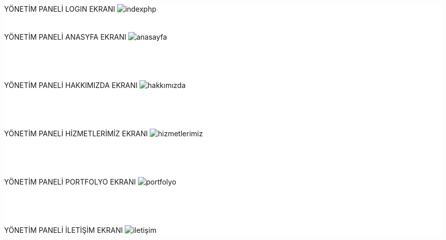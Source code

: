 
YÖNETİM PANELİ LOGIN EKRANI
<img width="900" alt="indexphp" src="https://github.com/yekham/YonetimPanelli_WebSitesi/assets/114955332/9b45cbb6-bcc2-4ca1-aa30-780539b07e83">
<br><br>


YÖNETİM PANELİ ANASYFA EKRANI
<img width="900" alt="anasayfa" src="https://github.com/yekham/YonetimPanelli_WebSitesi/assets/114955332/d5d68327-3585-4dd1-b302-8a5f8ffbf8a2">
<br><br>
<br><br>



YÖNETİM PANELİ HAKKIMIZDA EKRANI
<img width="929" alt="hakkımızda" src="https://github.com/yekham/YonetimPanelli_WebSitesi/assets/114955332/7f0dfbe9-eaf1-4c25-b1e4-f364d2846b72">
<br><br>
<br><br>



YÖNETİM PANELİ HİZMETLERİMİZ EKRANI
<img width="918" alt="hizmetlerimiz" src="https://github.com/yekham/YonetimPanelli_WebSitesi/assets/114955332/a4e33230-e0f1-4a07-948f-4ac1a48a69da">
<br><br>
<br><br>



YÖNETİM PANELİ PORTFOLYO EKRANI
<img width="957" alt="portfolyo" src="https://github.com/yekham/YonetimPanelli_WebSitesi/assets/114955332/337cdb8d-438d-488d-99df-258ba156cc9f">
<br><br>
<br><br>



YÖNETİM PANELİ İLETİŞİM EKRANI
<img width="928" alt="iletişim" src="https://github.com/yekham/YonetimPanelli_WebSitesi/assets/114955332/d2cbc919-85fe-4771-838c-ef634d0fdbd6">


